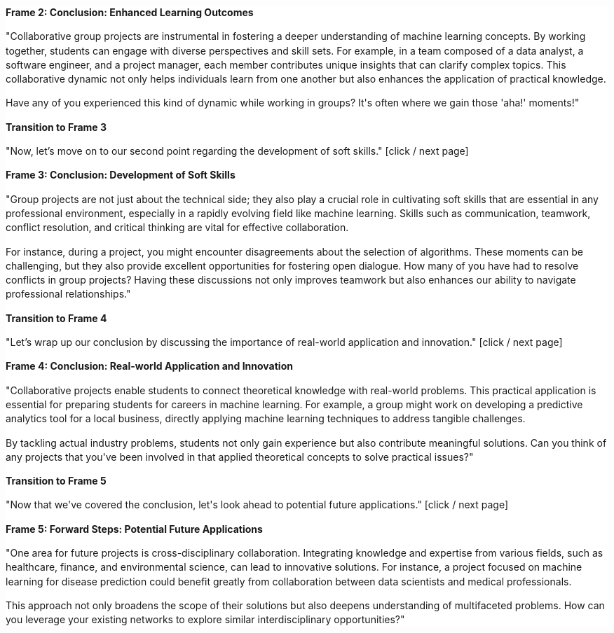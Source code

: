 **Frame 2: Conclusion: Enhanced Learning Outcomes**

"Collaborative group projects are instrumental in fostering a deeper understanding of machine learning concepts. By working together, students can engage with diverse perspectives and skill sets. For example, in a team composed of a data analyst, a software engineer, and a project manager, each member contributes unique insights that can clarify complex topics. This collaborative dynamic not only helps individuals learn from one another but also enhances the application of practical knowledge. 

Have any of you experienced this kind of dynamic while working in groups? It's often where we gain those 'aha!' moments!"

**Transition to Frame 3**

"Now, let’s move on to our second point regarding the development of soft skills." [click / next page]

**Frame 3: Conclusion: Development of Soft Skills**

"Group projects are not just about the technical side; they also play a crucial role in cultivating soft skills that are essential in any professional environment, especially in a rapidly evolving field like machine learning. Skills such as communication, teamwork, conflict resolution, and critical thinking are vital for effective collaboration.

For instance, during a project, you might encounter disagreements about the selection of algorithms. These moments can be challenging, but they also provide excellent opportunities for fostering open dialogue. How many of you have had to resolve conflicts in group projects? Having these discussions not only improves teamwork but also enhances our ability to navigate professional relationships."

**Transition to Frame 4**

"Let’s wrap up our conclusion by discussing the importance of real-world application and innovation." [click / next page]

**Frame 4: Conclusion: Real-world Application and Innovation**

"Collaborative projects enable students to connect theoretical knowledge with real-world problems. This practical application is essential for preparing students for careers in machine learning. For example, a group might work on developing a predictive analytics tool for a local business, directly applying machine learning techniques to address tangible challenges. 

By tackling actual industry problems, students not only gain experience but also contribute meaningful solutions. Can you think of any projects that you've been involved in that applied theoretical concepts to solve practical issues?"

**Transition to Frame 5**

"Now that we've covered the conclusion, let's look ahead to potential future applications." [click / next page]

**Frame 5: Forward Steps: Potential Future Applications**

"One area for future projects is cross-disciplinary collaboration. Integrating knowledge and expertise from various fields, such as healthcare, finance, and environmental science, can lead to innovative solutions. For instance, a project focused on machine learning for disease prediction could benefit greatly from collaboration between data scientists and medical professionals. 

This approach not only broadens the scope of their solutions but also deepens understanding of multifaceted problems. How can you leverage your existing networks to explore similar interdisciplinary opportunities?"
